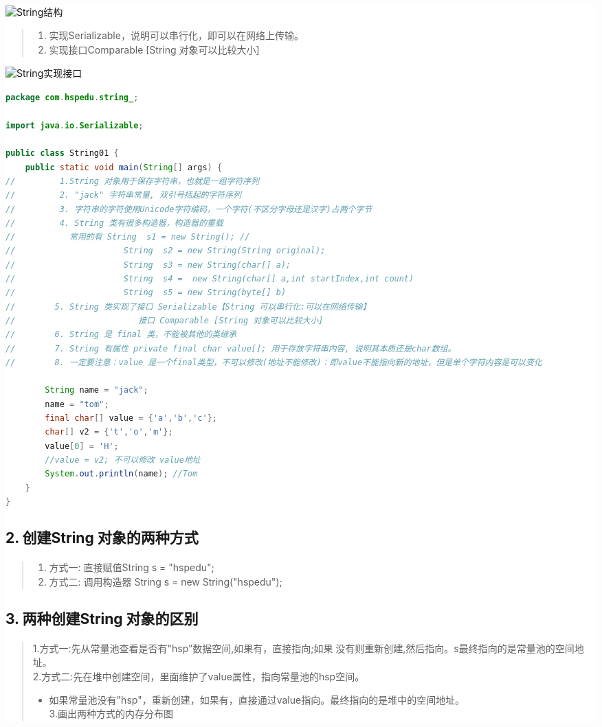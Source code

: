 ![String结构](/assets/常用类/String结构.png)

> 1. 实现Serializable，说明可以串行化，即可以在网络上传输。    
> 2. 实现接口Comparable [String 对象可以比较大小]           

![String实现接口](/assets/常用类/String实现接口.png)

```java
package com.hspedu.string_;

import java.io.Serializable;

public class String01 {
    public static void main(String[] args) {
//         1.String 对象用于保存字符串，也就是一组字符序列
//         2. "jack" 字符串常量, 双引号括起的字符序列
//         3. 字符串的字符使用Unicode字符编码，一个字符(不区分字母还是汉字)占两个字节
//         4. String 类有很多构造器，构造器的重载
//           常用的有 String  s1 = new String(); //
//                      String  s2 = new String(String original);
//                      String  s3 = new String(char[] a);
//                      String  s4 =  new String(char[] a,int startIndex,int count)
//                      String  s5 = new String(byte[] b)
//        5. String 类实现了接口 Serializable【String 可以串行化:可以在网络传输】
//                         接口 Comparable [String 对象可以比较大小]
//        6. String 是 final 类，不能被其他的类继承
//        7. String 有属性 private final char value[]; 用于存放字符串内容, 说明其本质还是char数组。
//        8. 一定要注意：value 是一个final类型，不可以修改(地址不能修改)：即value不能指向新的地址，但是单个字符内容是可以变化

        String name = "jack";
        name = "tom";
        final char[] value = {'a','b','c'};
        char[] v2 = {'t','o','m'};
        value[0] = 'H';
        //value = v2; 不可以修改 value地址
        System.out.println(name); //Tom
    }
}
```

## 2. 创建String 对象的两种方式
> 1. 方式一: 直接赋值String s = "hspedu";  
> 2. 方式二: 调用构造器 String s = new String("hspedu");   

## 3. 两种创建String 对象的区别  

> 1.方式一:先从常量池查看是否有"hsp”数据空间,如果有，直接指向;如果 没有则重新创建,然后指向。s最终指向的是常量池的空间地址。   
> 2.方式二:先在堆中创建空间，里面维护了value属性，指向常量池的hsp空间。     
> - 如果常量池没有"hsp"，重新创建，如果有，直接通过value指向。最终指向的是堆中的空间地址。    
> 3.画出两种方式的内存分布图    
